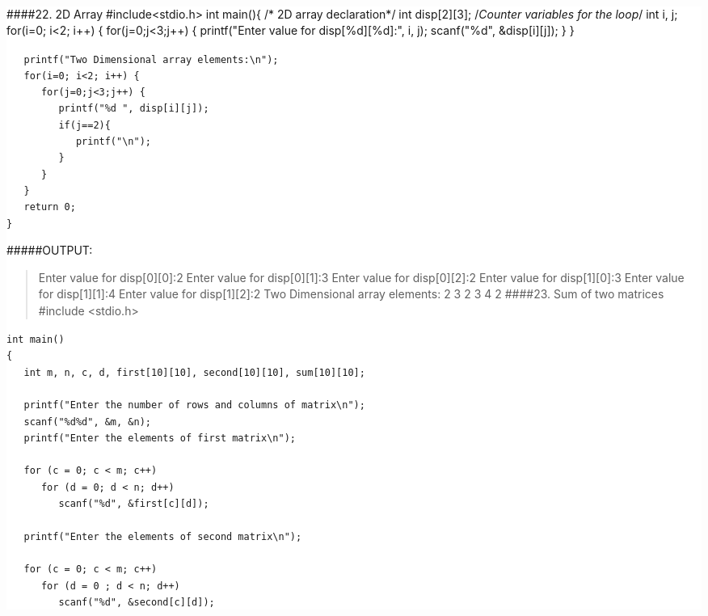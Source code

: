####22. 2D Array
	#include<stdio.h>
	int main(){
	   /* 2D array declaration*/
	   int disp[2][3];
	   /*Counter variables for the loop*/
	   int i, j;
	   for(i=0; i<2; i++) {
	      for(j=0;j<3;j++) {
	         printf("Enter value for disp[%d][%d]:", i, j);
	         scanf("%d", &disp[i][j]);
	      }
	   }
	 
	   printf("Two Dimensional array elements:\n");
	   for(i=0; i<2; i++) {
	      for(j=0;j<3;j++) {
	         printf("%d ", disp[i][j]);
	         if(j==2){
	            printf("\n");
	         }
	      }
	   }
	   return 0;
	}

#####OUTPUT:
>Enter value for disp[0][0]:2
>Enter value for disp[0][1]:3
>Enter value for disp[0][2]:2
>Enter value for disp[1][0]:3
>Enter value for disp[1][1]:4
>Enter value for disp[1][2]:2
>Two Dimensional array elements:
>2 3 2 
>3 4 2 
####23. Sum of two matrices
    #include <stdio.h>
     
    int main()
    {
       int m, n, c, d, first[10][10], second[10][10], sum[10][10];
     
       printf("Enter the number of rows and columns of matrix\n");
       scanf("%d%d", &m, &n);
       printf("Enter the elements of first matrix\n");
     
       for (c = 0; c < m; c++)
          for (d = 0; d < n; d++)
             scanf("%d", &first[c][d]);
     
       printf("Enter the elements of second matrix\n");
     
       for (c = 0; c < m; c++)
          for (d = 0 ; d < n; d++)
             scanf("%d", &second[c][d]);
       
